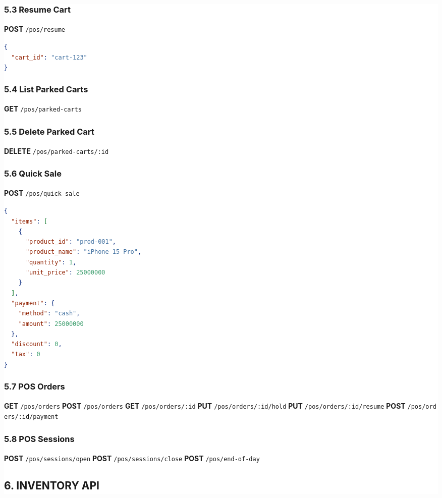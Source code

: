 ### 5.3 Resume Cart
**POST** `/pos/resume`
```json
{
  "cart_id": "cart-123"
}
```

### 5.4 List Parked Carts
**GET** `/pos/parked-carts`

### 5.5 Delete Parked Cart
**DELETE** `/pos/parked-carts/:id`

### 5.6 Quick Sale
**POST** `/pos/quick-sale`
```json
{
  "items": [
    {
      "product_id": "prod-001",
      "product_name": "iPhone 15 Pro",
      "quantity": 1,
      "unit_price": 25000000
    }
  ],
  "payment": {
    "method": "cash",
    "amount": 25000000
  },
  "discount": 0,
  "tax": 0
}
```

### 5.7 POS Orders
**GET** `/pos/orders`
**POST** `/pos/orders`
**GET** `/pos/orders/:id`
**PUT** `/pos/orders/:id/hold`
**PUT** `/pos/orders/:id/resume`
**POST** `/pos/orders/:id/payment`

### 5.8 POS Sessions
**POST** `/pos/sessions/open`
**POST** `/pos/sessions/close`
**POST** `/pos/end-of-day`

## 6. INVENTORY API
